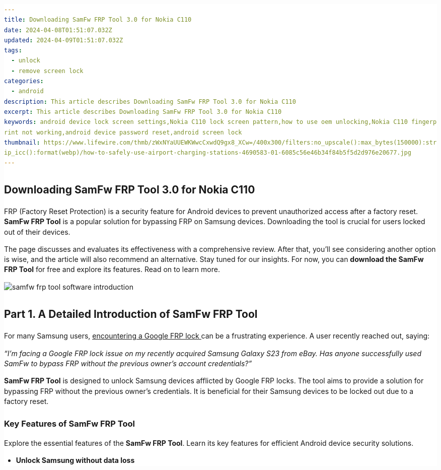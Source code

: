 ```yaml
---
title: Downloading SamFw FRP Tool 3.0 for Nokia C110
date: 2024-04-08T01:51:07.032Z
updated: 2024-04-09T01:51:07.032Z
tags: 
  - unlock
  - remove screen lock
categories:
  - android
description: This article describes Downloading SamFw FRP Tool 3.0 for Nokia C110
excerpt: This article describes Downloading SamFw FRP Tool 3.0 for Nokia C110
keywords: android device lock screen settings,Nokia C110 lock screen pattern,how to use oem unlocking,Nokia C110 fingerprint not working,android device password reset,android screen lock
thumbnail: https://www.lifewire.com/thmb/zWxNYaUUEWKWwcCxwdQ9gx8_XCw=/400x300/filters:no_upscale():max_bytes(150000):strip_icc():format(webp)/how-to-safely-use-airport-charging-stations-4690583-01-6085c56e46b34f84b5f5d2d976e20677.jpg
---
```


## Downloading SamFw FRP Tool 3.0 for Nokia C110

FRP (Factory Reset Protection) is a security feature for Android devices to prevent unauthorized access after a factory reset. **SamFw FRP Tool** is a popular solution for bypassing FRP on Samsung devices. Downloading the tool is crucial for users locked out of their devices.

The page discusses and evaluates its effectiveness with a comprehensive review. After that, you’ll see considering another option is wise, and the article will also recommend an alternative. Stay tuned for our insights. For now, you can **download the SamFw FRP Tool** for free and explore its features. Read on to learn more.

![samfw frp tool software introduction](https://images.wondershare.com/drfone/article/2024/01/samfw-frp-tool-guide-01.jpg)

## Part 1. A Detailed Introduction of SamFw FRP Tool

For many Samsung users, [<u>encountering a Google FRP lock </u>](https://drfone.wondershare.com/google-frp-unlock/samsung-a10-frp-bypass.html) can be a frustrating experience. A user recently reached out, saying:

_“I’m facing a Google FRP lock issue on my recently acquired Samsung Galaxy S23 from eBay. Has anyone successfully used SamFw to bypass FRP without the previous owner’s account credentials?”_

**SamFw FRP Tool** is designed to unlock Samsung devices afflicted by Google FRP locks. The tool aims to provide a solution for bypassing FRP without the previous owner’s credentials. It is beneficial for their Samsung devices to be locked out due to a factory reset.

### Key Features of SamFw FRP Tool

Explore the essential features of the **SamFw FRP Tool**. Learn its key features for efficient Android device security solutions.

- **Unlock Samsung without data loss**
